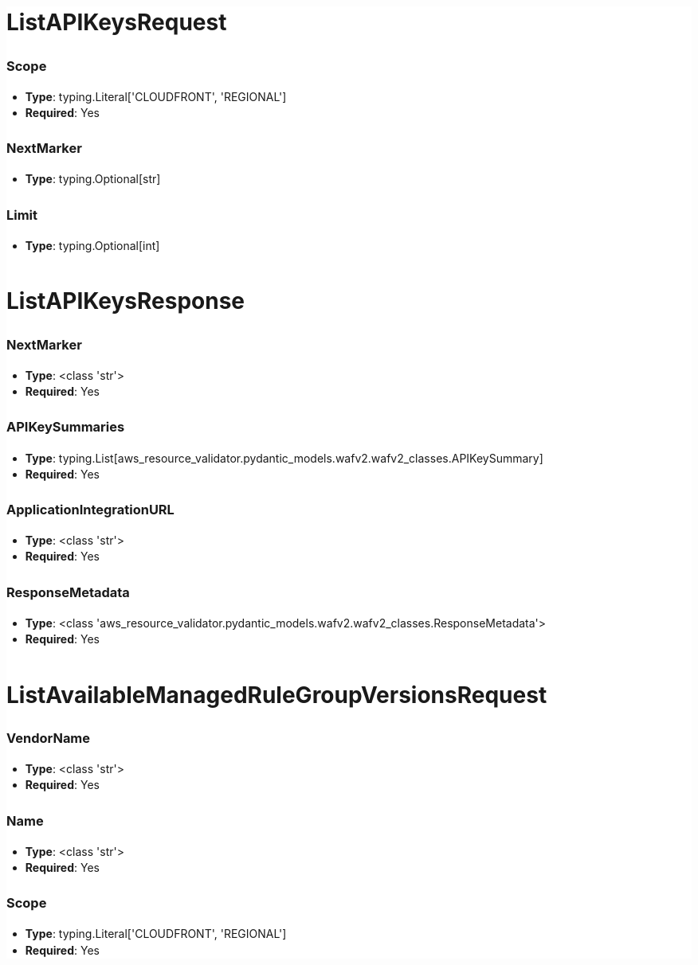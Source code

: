 
# ListAPIKeysRequest

### Scope
- **Type**: typing.Literal['CLOUDFRONT', 'REGIONAL']
- **Required**: Yes

### NextMarker
- **Type**: typing.Optional[str]

### Limit
- **Type**: typing.Optional[int]


# ListAPIKeysResponse

### NextMarker
- **Type**: <class 'str'>
- **Required**: Yes

### APIKeySummaries
- **Type**: typing.List[aws_resource_validator.pydantic_models.wafv2.wafv2_classes.APIKeySummary]
- **Required**: Yes

### ApplicationIntegrationURL
- **Type**: <class 'str'>
- **Required**: Yes

### ResponseMetadata
- **Type**: <class 'aws_resource_validator.pydantic_models.wafv2.wafv2_classes.ResponseMetadata'>
- **Required**: Yes


# ListAvailableManagedRuleGroupVersionsRequest

### VendorName
- **Type**: <class 'str'>
- **Required**: Yes

### Name
- **Type**: <class 'str'>
- **Required**: Yes

### Scope
- **Type**: typing.Literal['CLOUDFRONT', 'REGIONAL']
- **Required**: Yes
